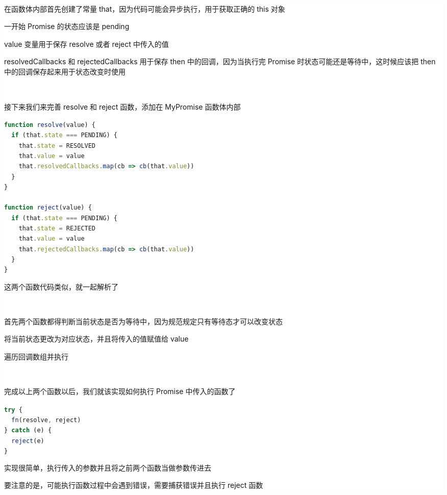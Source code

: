 在函数体内部首先创建了常量 <span class="keyword_custom">that</span>，因为代码可能会异步执行，用于获取正确的 <span class="keyword_custom">this</span> 对象

一开始 Promise 的状态应该是 pending

value 变量用于保存 <span class="keyword_custom">resolve</span> 或者 <span class="keyword_custom">reject</span> 中传入的值

resolvedCallbacks 和 rejectedCallbacks 用于保存 <span class="keyword_custom">then</span> 中的回调，因为当执行完 Promise 时状态可能还是等待中，这时候应该把 <span class="keyword_custom">then</span> 中的回调保存起来用于状态改变时使用

<br>

接下来我们来完善 <span class="keyword_custom">resolve</span> 和 <span class="keyword_custom">reject</span> 函数，添加在 MyPromise 函数体内部

``` js
function resolve(value) {
  if (that.state === PENDING) {
    that.state = RESOLVED
    that.value = value
    that.resolvedCallbacks.map(cb => cb(that.value))
  }
}

function reject(value) {
  if (that.state === PENDING) {
    that.state = REJECTED
    that.value = value
    that.rejectedCallbacks.map(cb => cb(that.value))
  }
}
```

这两个函数代码类似，就一起解析了

<br>

首先两个函数都得判断当前状态是否为等待中，因为规范规定只有等待态才可以改变状态

将当前状态更改为对应状态，并且将传入的值赋值给 value

遍历回调数组并执行

<br/>

完成以上两个函数以后，我们就该实现如何执行 Promise 中传入的函数了

``` js
try {
  fn(resolve, reject)
} catch (e) {
  reject(e)
}
```

实现很简单，执行传入的参数并且将之前两个函数当做参数传进去

要注意的是，可能执行函数过程中会遇到错误，需要捕获错误并且执行 <span class="keyword_custom">reject</span> 函数
